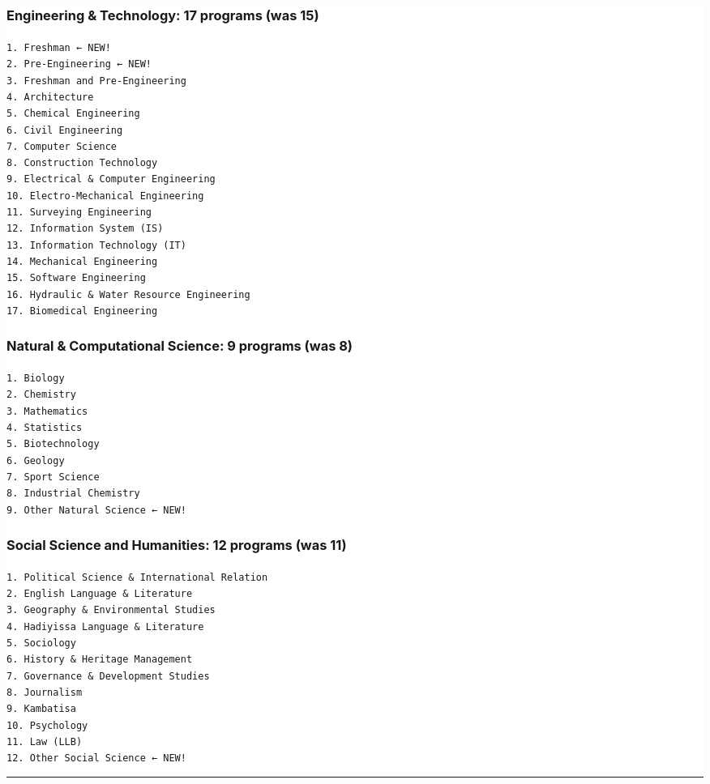 ### Engineering & Technology: **17 programs** (was 15)
```
1. Freshman ← NEW!
2. Pre-Engineering ← NEW!
3. Freshman and Pre-Engineering
4. Architecture
5. Chemical Engineering
6. Civil Engineering
7. Computer Science
8. Construction Technology
9. Electrical & Computer Engineering
10. Electro-Mechanical Engineering
11. Surveying Engineering
12. Information System (IS)
13. Information Technology (IT)
14. Mechanical Engineering
15. Software Engineering
16. Hydraulic & Water Resource Engineering
17. Biomedical Engineering
```

### Natural & Computational Science: **9 programs** (was 8)
```
1. Biology
2. Chemistry
3. Mathematics
4. Statistics
5. Biotechnology
6. Geology
7. Sport Science
8. Industrial Chemistry
9. Other Natural Science ← NEW!
```

### Social Science and Humanities: **12 programs** (was 11)
```
1. Political Science & International Relation
2. English Language & Literature
3. Geography & Environmental Studies
4. Hadiyissa Language & Literature
5. Sociology
6. History & Heritage Management
7. Governance & Development Studies
8. Journalism
9. Kambatisa
10. Psychology
11. Law (LLB)
12. Other Social Science ← NEW!
```

---
